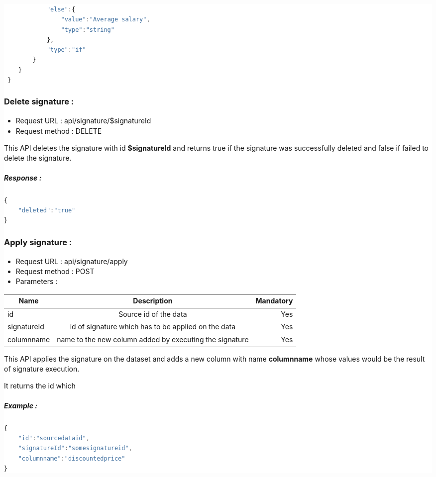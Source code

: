 ```javascript
            "else":{
                "value":"Average salary",
                "type":"string"
            },
            "type":"if"
        }
    }
 }
```  

### Delete signature :

  * Request URL : api/signature/$signatureId
  * Request method : DELETE

This API deletes the signature with id **$signatureId** and returns true if the signature was successfully deleted and false if failed to delete the signature.

##### Response :

```javascript
{
    "deleted":"true"
}
```

### Apply signature :

  * Request URL : api/signature/apply
  * Request method : POST
  * Parameters : 

| Name        | Description          | Mandatory  |
| ------------- |:-------------:| -----:|
| id | Source id of the data |  Yes |
| signatureId | id of signature which has to be applied on the data | Yes |
| columnname | name to the new column added by executing the signature | Yes |


This API applies the signature on the dataset and adds a new column with name **columnname** whose values would be the result of signature execution.

It returns the id which 

##### Example :

```javascript
{
    "id":"sourcedataid",
    "signatureId":"somesignatureid",
    "columnname":"discountedprice"
}
```
